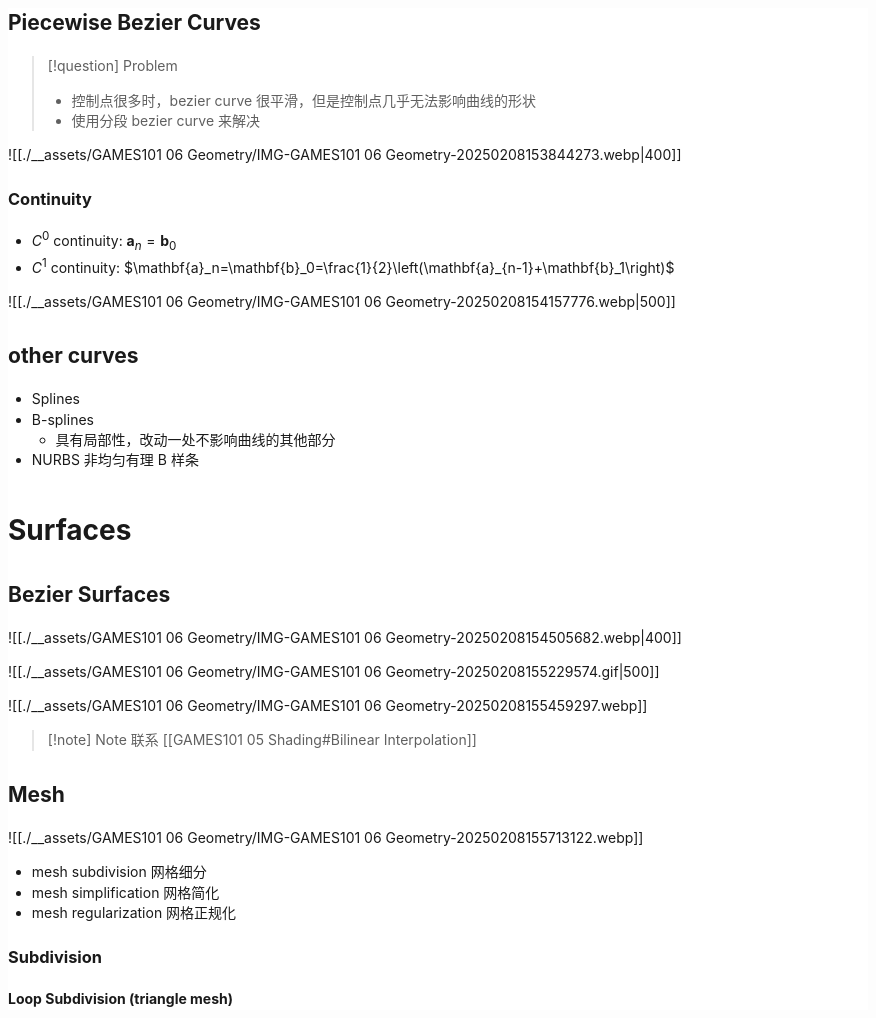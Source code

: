 ## Piecewise Bezier Curves

> [!question] Problem
> - 控制点很多时，bezier curve 很平滑，但是控制点几乎无法影响曲线的形状
> - 使用分段 bezier curve 来解决

![[./__assets/GAMES101 06 Geometry/IMG-GAMES101 06 Geometry-20250208153844273.webp|400]]

### Continuity

- $C^0$ continuity: $\mathbf{a}_{n}=\mathbf{b}_{0}$
- $C^1$ continuity: $\mathbf{a}_n=\mathbf{b}_0=\frac{1}{2}\left(\mathbf{a}_{n-1}+\mathbf{b}_1\right)$

![[./__assets/GAMES101 06 Geometry/IMG-GAMES101 06 Geometry-20250208154157776.webp|500]]

## other curves

- Splines
- B-splines
	- 具有局部性，改动一处不影响曲线的其他部分
- NURBS 非均匀有理 B 样条

# Surfaces

## Bezier Surfaces

![[./__assets/GAMES101 06 Geometry/IMG-GAMES101 06 Geometry-20250208154505682.webp|400]]

![[./__assets/GAMES101 06 Geometry/IMG-GAMES101 06 Geometry-20250208155229574.gif|500]]

![[./__assets/GAMES101 06 Geometry/IMG-GAMES101 06 Geometry-20250208155459297.webp]]

> [!note] Note
> 联系 [[GAMES101 05 Shading#Bilinear Interpolation]]

## Mesh

![[./__assets/GAMES101 06 Geometry/IMG-GAMES101 06 Geometry-20250208155713122.webp]]

- mesh subdivision 网格细分
- mesh simplification 网格简化
- mesh regularization 网格正规化

### Subdivision

#### Loop Subdivision (triangle mesh)

